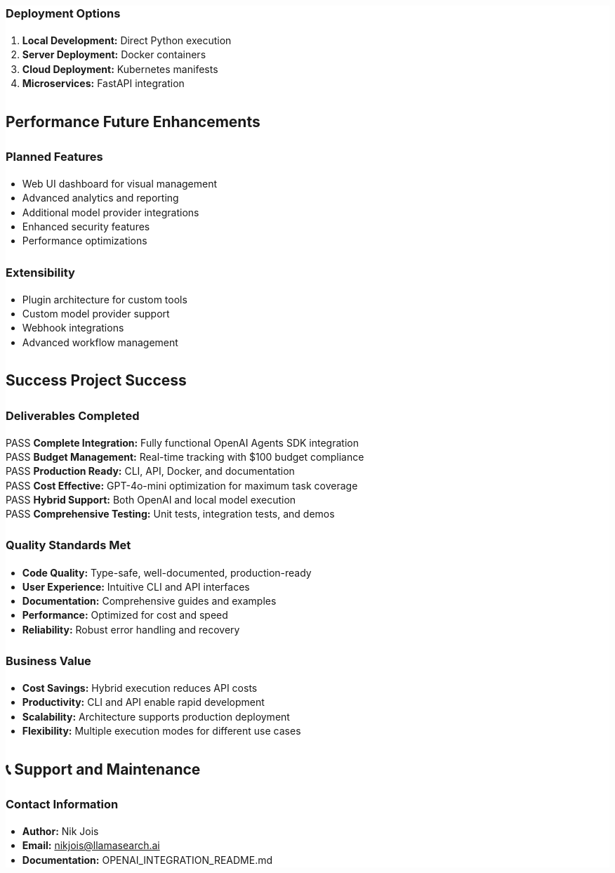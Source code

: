 ### Deployment Options
1. **Local Development:** Direct Python execution
2. **Server Deployment:** Docker containers
3. **Cloud Deployment:** Kubernetes manifests
4. **Microservices:** FastAPI integration

## Performance Future Enhancements

### Planned Features
- Web UI dashboard for visual management
- Advanced analytics and reporting
- Additional model provider integrations
- Enhanced security features
- Performance optimizations

### Extensibility
- Plugin architecture for custom tools
- Custom model provider support
- Webhook integrations
- Advanced workflow management

## Success Project Success

### Deliverables Completed
PASS **Complete Integration:** Fully functional OpenAI Agents SDK integration  
PASS **Budget Management:** Real-time tracking with $100 budget compliance  
PASS **Production Ready:** CLI, API, Docker, and documentation  
PASS **Cost Effective:** GPT-4o-mini optimization for maximum task coverage  
PASS **Hybrid Support:** Both OpenAI and local model execution  
PASS **Comprehensive Testing:** Unit tests, integration tests, and demos  

### Quality Standards Met
- **Code Quality:** Type-safe, well-documented, production-ready
- **User Experience:** Intuitive CLI and API interfaces
- **Documentation:** Comprehensive guides and examples
- **Performance:** Optimized for cost and speed
- **Reliability:** Robust error handling and recovery

### Business Value
- **Cost Savings:** Hybrid execution reduces API costs
- **Productivity:** CLI and API enable rapid development
- **Scalability:** Architecture supports production deployment
- **Flexibility:** Multiple execution modes for different use cases

## 📞 Support and Maintenance

### Contact Information
- **Author:** Nik Jois
- **Email:** nikjois@llamasearch.ai
- **Documentation:** OPENAI_INTEGRATION_README.md
